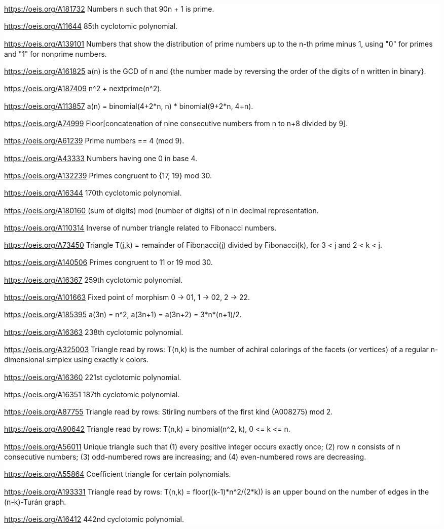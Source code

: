 https://oeis.org/A181732 Numbers n such that 90n + 1 is prime.

https://oeis.org/A11644 85th cyclotomic polynomial.

https://oeis.org/A139101 Numbers that show the distribution of prime numbers up to the n-th prime minus 1, using "0" for primes and "1" for nonprime numbers.

https://oeis.org/A161825 a(n) is the GCD of n and {the number made by reversing the order of the digits of n written in binary}.

https://oeis.org/A187409 n^2 + nextprime(n^2).

https://oeis.org/A113857 a(n) = binomial(4+2\*n, n) \* binomial(9+2\*n, 4+n).

https://oeis.org/A74999 Floor[concatenation of nine consecutive numbers from n to n+8 divided by 9].

https://oeis.org/A61239 Prime numbers == 4 (mod 9).

https://oeis.org/A43333 Numbers having one 0 in base 4.

https://oeis.org/A132239 Primes congruent to {17, 19} mod 30.

https://oeis.org/A16344 170th cyclotomic polynomial.

https://oeis.org/A180160 (sum of digits) mod (number of digits) of n in decimal representation.

https://oeis.org/A110314 Inverse of number triangle related to Fibonacci numbers.

https://oeis.org/A73450 Triangle T(j,k) = remainder of Fibonacci(j) divided by Fibonacci(k), for 3 < j and 2 < k < j.

https://oeis.org/A140506 Primes congruent to 11 or 19 mod 30.

https://oeis.org/A16367 259th cyclotomic polynomial.

https://oeis.org/A101663 Fixed point of morphism 0 -> 01, 1 -> 02, 2 -> 22.

https://oeis.org/A185395 a(3n) = n^2, a(3n+1) = a(3n+2) = 3\*n\*(n+1)/2.

https://oeis.org/A16363 238th cyclotomic polynomial.

https://oeis.org/A325003 Triangle read by rows: T(n,k) is the number of achiral colorings of the facets (or vertices) of a regular n-dimensional simplex using exactly k colors.

https://oeis.org/A16360 221st cyclotomic polynomial.

https://oeis.org/A16351 187th cyclotomic polynomial.

https://oeis.org/A87755 Triangle read by rows: Stirling numbers of the first kind (A008275) mod 2.

https://oeis.org/A90642 Triangle read by rows: T(n,k) = binomial(n^2, k), 0 <= k <= n.

https://oeis.org/A56011 Unique triangle such that (1) every positive integer occurs exactly once; (2) row n consists of n consecutive numbers; (3) odd-numbered rows are increasing; and (4) even-numbered rows are decreasing.

https://oeis.org/A55864 Coefficient triangle for certain polynomials.

https://oeis.org/A193331 Triangle read by rows: T(n,k) = floor((k-1)\*n^2/(2\*k)) is an upper bound on the number of edges in the (n-k)-Turán graph.

https://oeis.org/A16412 442nd cyclotomic polynomial.
